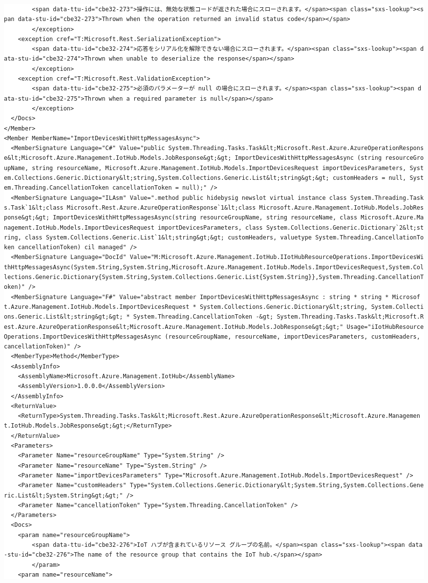             <span data-ttu-id="cbe32-273">操作には、無効な状態コードが返された場合にスローされます。</span><span class="sxs-lookup"><span data-stu-id="cbe32-273">Thrown when the operation returned an invalid status code</span></span>
            </exception>
        <exception cref="T:Microsoft.Rest.SerializationException">
            <span data-ttu-id="cbe32-274">応答をシリアル化を解除できない場合にスローされます。</span><span class="sxs-lookup"><span data-stu-id="cbe32-274">Thrown when unable to deserialize the response</span></span>
            </exception>
        <exception cref="T:Microsoft.Rest.ValidationException">
            <span data-ttu-id="cbe32-275">必須のパラメーターが null の場合にスローされます。</span><span class="sxs-lookup"><span data-stu-id="cbe32-275">Thrown when a required parameter is null</span></span>
            </exception>
      </Docs>
    </Member>
    <Member MemberName="ImportDevicesWithHttpMessagesAsync">
      <MemberSignature Language="C#" Value="public System.Threading.Tasks.Task&lt;Microsoft.Rest.Azure.AzureOperationResponse&lt;Microsoft.Azure.Management.IotHub.Models.JobResponse&gt;&gt; ImportDevicesWithHttpMessagesAsync (string resourceGroupName, string resourceName, Microsoft.Azure.Management.IotHub.Models.ImportDevicesRequest importDevicesParameters, System.Collections.Generic.Dictionary&lt;string,System.Collections.Generic.List&lt;string&gt;&gt; customHeaders = null, System.Threading.CancellationToken cancellationToken = null);" />
      <MemberSignature Language="ILAsm" Value=".method public hidebysig newslot virtual instance class System.Threading.Tasks.Task`1&lt;class Microsoft.Rest.Azure.AzureOperationResponse`1&lt;class Microsoft.Azure.Management.IotHub.Models.JobResponse&gt;&gt; ImportDevicesWithHttpMessagesAsync(string resourceGroupName, string resourceName, class Microsoft.Azure.Management.IotHub.Models.ImportDevicesRequest importDevicesParameters, class System.Collections.Generic.Dictionary`2&lt;string, class System.Collections.Generic.List`1&lt;string&gt;&gt; customHeaders, valuetype System.Threading.CancellationToken cancellationToken) cil managed" />
      <MemberSignature Language="DocId" Value="M:Microsoft.Azure.Management.IotHub.IIotHubResourceOperations.ImportDevicesWithHttpMessagesAsync(System.String,System.String,Microsoft.Azure.Management.IotHub.Models.ImportDevicesRequest,System.Collections.Generic.Dictionary{System.String,System.Collections.Generic.List{System.String}},System.Threading.CancellationToken)" />
      <MemberSignature Language="F#" Value="abstract member ImportDevicesWithHttpMessagesAsync : string * string * Microsoft.Azure.Management.IotHub.Models.ImportDevicesRequest * System.Collections.Generic.Dictionary&lt;string, System.Collections.Generic.List&lt;string&gt;&gt; * System.Threading.CancellationToken -&gt; System.Threading.Tasks.Task&lt;Microsoft.Rest.Azure.AzureOperationResponse&lt;Microsoft.Azure.Management.IotHub.Models.JobResponse&gt;&gt;" Usage="iIotHubResourceOperations.ImportDevicesWithHttpMessagesAsync (resourceGroupName, resourceName, importDevicesParameters, customHeaders, cancellationToken)" />
      <MemberType>Method</MemberType>
      <AssemblyInfo>
        <AssemblyName>Microsoft.Azure.Management.IotHub</AssemblyName>
        <AssemblyVersion>1.0.0.0</AssemblyVersion>
      </AssemblyInfo>
      <ReturnValue>
        <ReturnType>System.Threading.Tasks.Task&lt;Microsoft.Rest.Azure.AzureOperationResponse&lt;Microsoft.Azure.Management.IotHub.Models.JobResponse&gt;&gt;</ReturnType>
      </ReturnValue>
      <Parameters>
        <Parameter Name="resourceGroupName" Type="System.String" />
        <Parameter Name="resourceName" Type="System.String" />
        <Parameter Name="importDevicesParameters" Type="Microsoft.Azure.Management.IotHub.Models.ImportDevicesRequest" />
        <Parameter Name="customHeaders" Type="System.Collections.Generic.Dictionary&lt;System.String,System.Collections.Generic.List&lt;System.String&gt;&gt;" />
        <Parameter Name="cancellationToken" Type="System.Threading.CancellationToken" />
      </Parameters>
      <Docs>
        <param name="resourceGroupName">
            <span data-ttu-id="cbe32-276">IoT ハブが含まれているリソース グループの名前。</span><span class="sxs-lookup"><span data-stu-id="cbe32-276">The name of the resource group that contains the IoT hub.</span></span>
            </param>
        <param name="resourceName">
